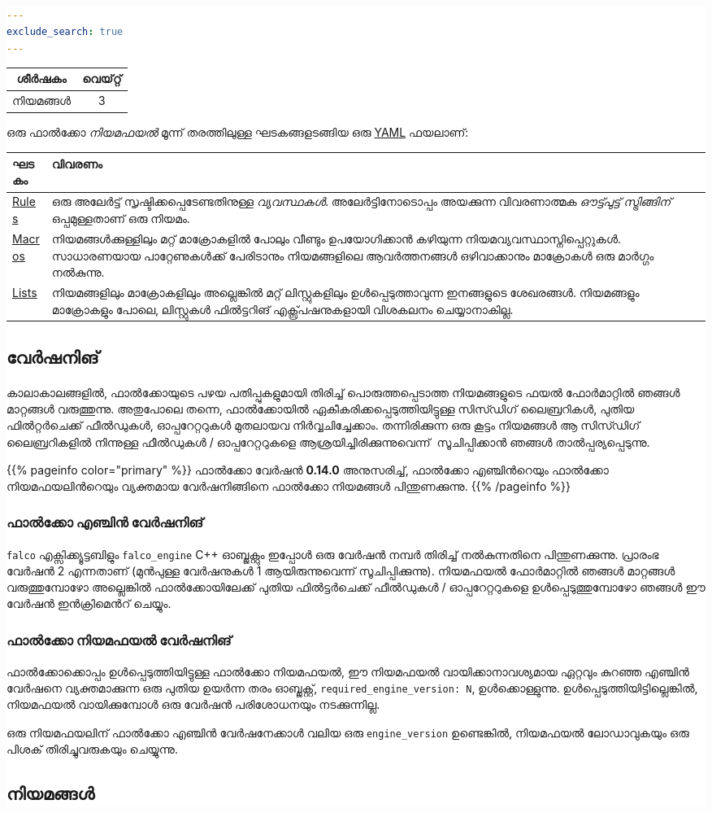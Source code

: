 ```yaml
---
exclude_search: true
---
```

| ശീർഷകം  | വെയ്റ്റ് |
| :-----: | :---: |
| നിയമങ്ങൾ |   3   |

ഒരു ഫാൽക്കോ *നിയമഫയൽ* മൂന്ന് തരത്തിലുള്ള ഘടകങ്ങളടങ്ങിയ ഒരു [YAML](https://www.yaml.org/) ഫയലാണ്:

ഘടകം | വിവരണം 
:-------|:-----------
[Rules](#rules) | ഒരു അലേർട്ട് സൃഷ്ടിക്കപ്പെടേണ്ടതിനുള്ള *വ്യവസ്ഥകൾ*. അലേർട്ടിനോടൊപ്പം അയക്കുന്ന വിവരണാത്മക *ഔട്ട്പുട്ട് സ്ട്രിങ്ങിന്* ഒപ്പമുള്ളതാണ് ഒരു നിയമം. 
[Macros](#macros) | നിയമങ്ങൾക്കുള്ളിലും മറ്റ് മാക്രോകളിൽ പോലും വീണ്ടും ഉപയോഗിക്കാൻ കഴിയുന്ന നിയമവ്യവസ്ഥാസ്നിപ്പെറ്റുകൾ. സാധാരണയായ പാറ്റേണുകൾക്ക് പേരിടാനും നിയമങ്ങളിലെ ആവർത്തനങ്ങൾ ഒഴിവാക്കാനും മാക്രോകൾ ഒരു മാർഗ്ഗം നൽകുന്നു. 
[Lists](#lists) | നിയമങ്ങളിലും മാക്രോകളിലും അല്ലെങ്കിൽ മറ്റ് ലിസ്റ്റുകളിലും ഉൾപ്പെടുത്താവുന്ന ഇനങ്ങളുടെ ശേഖരങ്ങൾ. നിയമങ്ങളും മാക്രോകളും പോലെ, ലിസ്റ്റുകൾ ഫിൽട്ടറിങ് എക്സ്പ്രഷനുകളായി വിശകലനം ചെയ്യാനാകില്ല. 

## വേർഷനിങ്

കാലാകാലങ്ങളിൽ, ഫാൽക്കോയുടെ പഴയ പതിപ്പുകളുമായി തിരിച്ച് പൊരുത്തപ്പെടാത്ത നിയമങ്ങളുടെ ഫയൽ ഫോർമാറ്റിൽ ഞങ്ങൾ മാറ്റങ്ങൾ വരുത്തുന്നു. അതുപോലെ തന്നെ, ഫാൽ‌ക്കോയിൽ‌ ഏകീകരിക്കപ്പെടുത്തിയിട്ടുള്ള സിസ്ഡിഗ് ലൈബ്രറികൾ,‌ പുതിയ ഫിൽ‌റ്റർ‌ചെക്ക് ഫീൽ‌ഡുകൾ‌, ഓപ്പറേറ്ററുകൾ‌ മുതലായവ നിർ‌വ്വചിച്ചേക്കാം. തന്നിരിക്കുന്ന ഒരു കൂട്ടം നിയമങ്ങൾ‌ ആ സിസ്ഡിഗ് ലൈബ്രറികളിൽ നിന്നുള്ള ഫീൽ‌ഡുകൾ‌ / ഓപ്പറേറ്ററുകളെ ആശ്രയിച്ചിരിക്കുന്നുവെന്ന് ‌ സൂചിപ്പിക്കാൻ ഞങ്ങൾ‌ താൽ‌പ്പര്യപ്പെടുന്നു.

{{% pageinfo color="primary" %}}
ഫാൽക്കോ വേർഷൻ **0.14.0** അനുസരിച്ച്, ഫാൽക്കോ എഞ്ചിൻറെയും ഫാൽക്കോ നിയമഫയലിൻറെയും വ്യക്തമായ വേർഷനിങ്ങിനെ ഫാൽക്കോ നിയമങ്ങൾ പിന്തുണക്കുന്നു. 
{{% /pageinfo %}}

### ഫാൽക്കോ എഞ്ചിൻ വേർഷനിങ്

`falco` എക്സിക്ക്യൂട്ടബിളും  `falco_engine` C++ ഓബ്ജക്റ്റും ഇപ്പോൾ ഒരു വേർഷൻ നമ്പർ തിരിച്ച് നൽകുന്നതിനെ പിന്തുണക്കുന്നു. പ്രാരംഭ വേർഷൻ 2 എന്നതാണ് (മുൻപുള്ള വേർഷനുകൾ 1 ആയിരുന്നുവെന്ന് സൂചിപ്പിക്കുന്നു). നിയമഫയൽ ഫോർമാറ്റിൽ ഞങ്ങൾ മാറ്റങ്ങൾ വരുത്തുമ്പോഴോ അല്ലെങ്കിൽ ഫാൽക്കോയിലേക്ക് പുതിയ ഫിൽട്ടർചെക്ക് ഫീൽ‌ഡുകൾ‌ / ഓപ്പറേറ്ററുകളെ ഉൾപ്പെടുത്തുമ്പോഴോ ഞങ്ങൾ ഈ വേർഷൻ ഇൻക്രിമെൻറ് ചെയ്യും. 

### ഫാൽക്കോ നിയമഫയൽ വേർഷനിങ്

ഫാൽക്കോക്കൊപ്പം ഉൾപ്പെടുത്തിയിട്ടുള്ള ഫാൽക്കോ നിയമഫയൽ, ഈ നിയമഫയൽ വായിക്കാനാവശ്യമായ ഏറ്റവും കുറഞ്ഞ എഞ്ചിൻ വേർഷനെ വ്യക്തമാക്കുന്ന ഒരു പുതിയ ഉയർന്ന തരം ഓബ്ജക്റ്റ്, `required_engine_version: N`, ഉൾക്കൊള്ളുന്നു. ഉൾപ്പെടുത്തിയിട്ടില്ലെങ്കിൽ, നിയമഫയൽ വായിക്കുമ്പോൾ ഒരു വേർഷൻ പരിശോധനയും നടക്കുന്നില്ല. 

ഒരു നിയമഫയലിന് ഫാൽക്കോ എഞ്ചിൻ വേർഷനേക്കാൾ വലിയ ഒരു `engine_version` ഉണ്ടെങ്കിൽ, നിയമഫയൽ ലോഡാവുകയും ഒരു പിശക് തിരിച്ചുവരുകയും ചെയ്യുന്നു.

## നിയമങ്ങൾ
